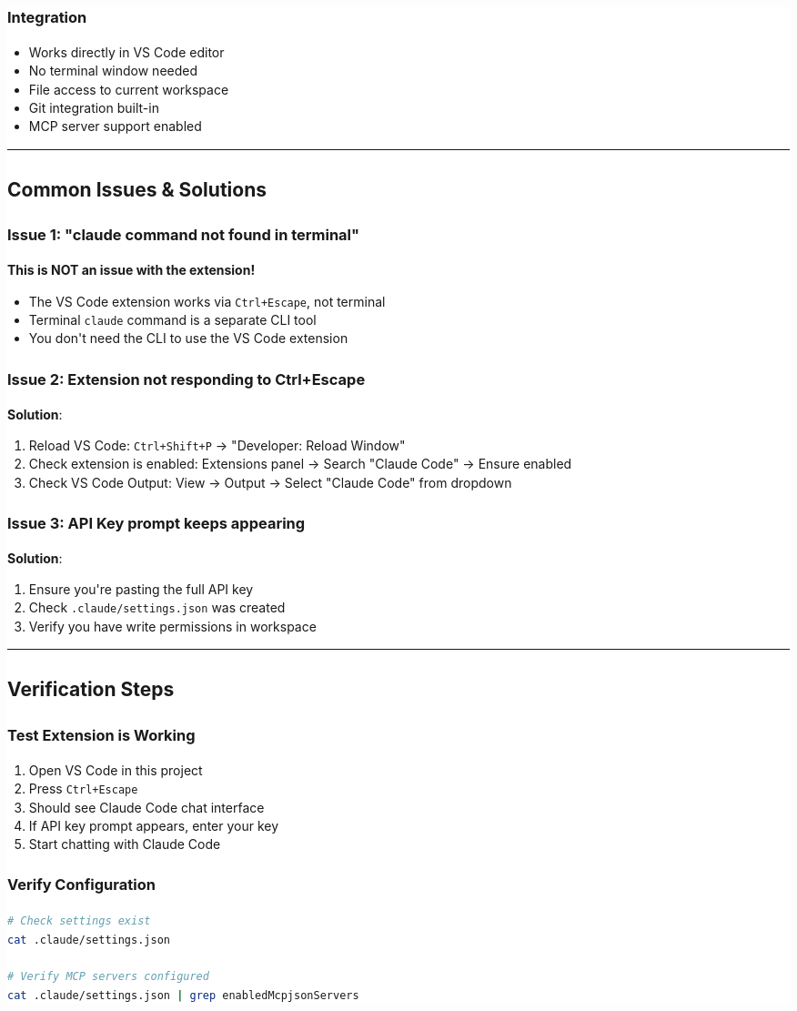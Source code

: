 ### Integration
- Works directly in VS Code editor
- No terminal window needed
- File access to current workspace
- Git integration built-in
- MCP server support enabled

---

## Common Issues & Solutions

### Issue 1: "claude command not found in terminal"
**This is NOT an issue with the extension!**
- The VS Code extension works via `Ctrl+Escape`, not terminal
- Terminal `claude` command is a separate CLI tool
- You don't need the CLI to use the VS Code extension

### Issue 2: Extension not responding to Ctrl+Escape
**Solution**:
1. Reload VS Code: `Ctrl+Shift+P` → "Developer: Reload Window"
2. Check extension is enabled: Extensions panel → Search "Claude Code" → Ensure enabled
3. Check VS Code Output: View → Output → Select "Claude Code" from dropdown

### Issue 3: API Key prompt keeps appearing
**Solution**:
1. Ensure you're pasting the full API key
2. Check `.claude/settings.json` was created
3. Verify you have write permissions in workspace

---

## Verification Steps

### Test Extension is Working
1. Open VS Code in this project
2. Press `Ctrl+Escape`
3. Should see Claude Code chat interface
4. If API key prompt appears, enter your key
5. Start chatting with Claude Code

### Verify Configuration
```bash
# Check settings exist
cat .claude/settings.json

# Verify MCP servers configured
cat .claude/settings.json | grep enabledMcpjsonServers
```
